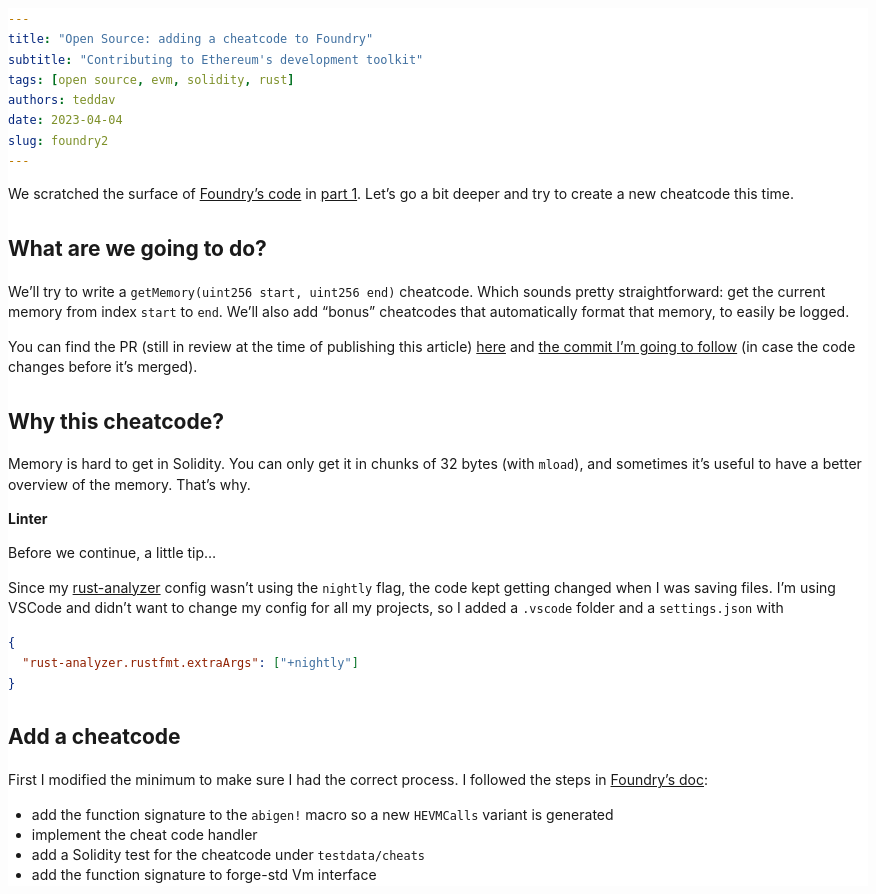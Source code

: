 ```yaml
---
title: "Open Source: adding a cheatcode to Foundry"
subtitle: "Contributing to Ethereum's development toolkit"
tags: [open source, evm, solidity, rust]
authors: teddav
date: 2023-04-04
slug: foundry2
---
```


We scratched the surface of [Foundry’s code](https://github.com/foundry-rs/foundry/) in [part 1](https://dev.to/teddav/foundry-open-source-contribution-1k2d). Let’s go a bit deeper and try to create a new cheatcode this time.

## What are we going to do?

We’ll try to write a `getMemory(uint256 start, uint256 end)` cheatcode. Which sounds pretty straightforward: get the current memory from index `start` to `end`. We’ll also add “bonus” cheatcodes that automatically format that memory, to easily be logged.

You can find the PR (still in review at the time of publishing this article) [here](https://github.com/foundry-rs/foundry/pull/4664) and [the commit I’m going to follow](https://github.com/teddav/foundry/commit/7277e7665a3b21d9df46eea0485a66508c4a5022) (in case the code changes before it’s merged).

## Why this cheatcode?

Memory is hard to get in Solidity. You can only get it in chunks of 32 bytes (with `mload`), and sometimes it’s useful to have a better overview of the memory. That’s why.

**Linter**

Before we continue, a little tip…

Since my [rust-analyzer](https://rust-analyzer.github.io/) config wasn’t using the `nightly` flag, the code kept getting changed when I was saving files. I’m using VSCode and didn’t want to change my config for all my projects, so I added a `.vscode` folder and a `settings.json` with

```json
{
  "rust-analyzer.rustfmt.extraArgs": ["+nightly"]
}
```

## Add a cheatcode

First I modified the minimum to make sure I had the correct process. I followed the steps in [Foundry’s doc](https://github.com/foundry-rs/foundry/blob/master/docs/dev/cheatcodes.md):

- add the function signature to the `abigen!` macro so a new `HEVMCalls` variant is generated
- implement the cheat code handler
- add a Solidity test for the cheatcode under `testdata/cheats`
- add the function signature to forge-std Vm interface
